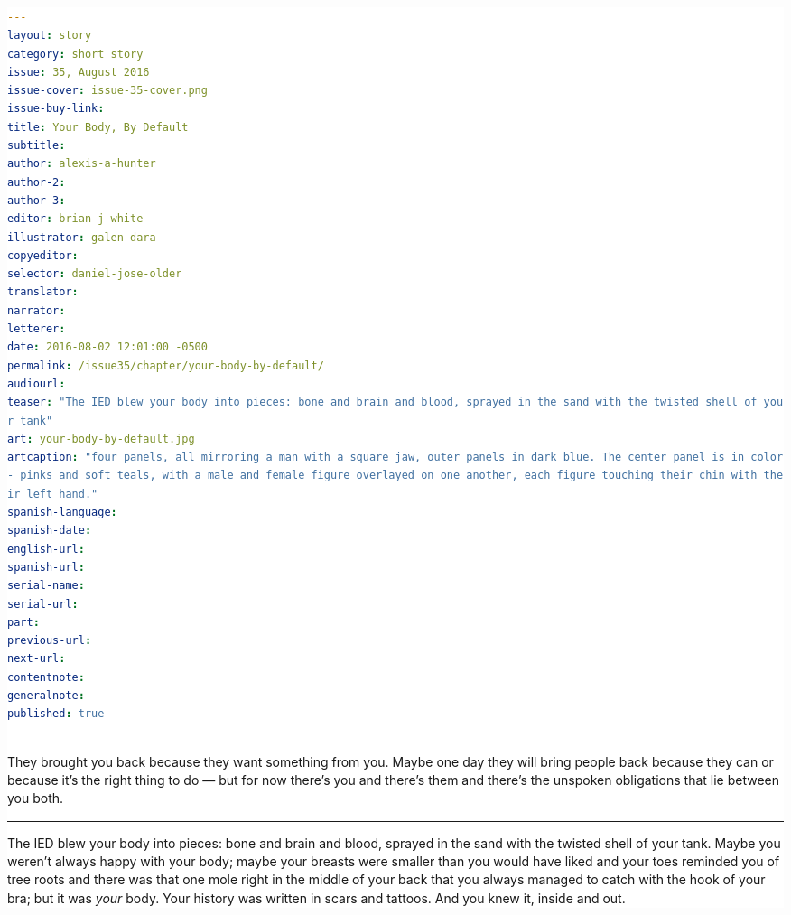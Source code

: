 ```yaml
---
layout: story
category: short story
issue: 35, August 2016
issue-cover: issue-35-cover.png
issue-buy-link:
title: Your Body, By Default
subtitle:
author: alexis-a-hunter
author-2:
author-3:
editor: brian-j-white
illustrator: galen-dara
copyeditor:
selector: daniel-jose-older
translator:
narrator:
letterer:
date: 2016-08-02 12:01:00 -0500
permalink: /issue35/chapter/your-body-by-default/
audiourl:
teaser: "The IED blew your body into pieces: bone and brain and blood, sprayed in the sand with the twisted shell of your tank"
art: your-body-by-default.jpg
artcaption: "four panels, all mirroring a man with a square jaw, outer panels in dark blue. The center panel is in color - pinks and soft teals, with a male and female figure overlayed on one another, each figure touching their chin with their left hand."
spanish-language:
spanish-date:
english-url:
spanish-url:
serial-name:
serial-url:
part:
previous-url:
next-url:
contentnote:
generalnote:
published: true
---
```


They brought you back because they want something from you. Maybe one day they will bring people back because they can or because it’s the right thing to do — but for now there’s you and there’s them and there’s the unspoken obligations that lie between you both.

----

The IED blew your body into pieces: bone and brain and blood, sprayed in the sand with the twisted shell of your tank.
Maybe you weren’t always happy with your body; maybe your breasts were smaller than you would have liked and your toes reminded you of tree roots and there was that one mole right in the middle of your back that you always managed to catch with the hook of your bra; but it was *your* body. Your history was written in scars and tattoos. And you knew it, inside and out.
